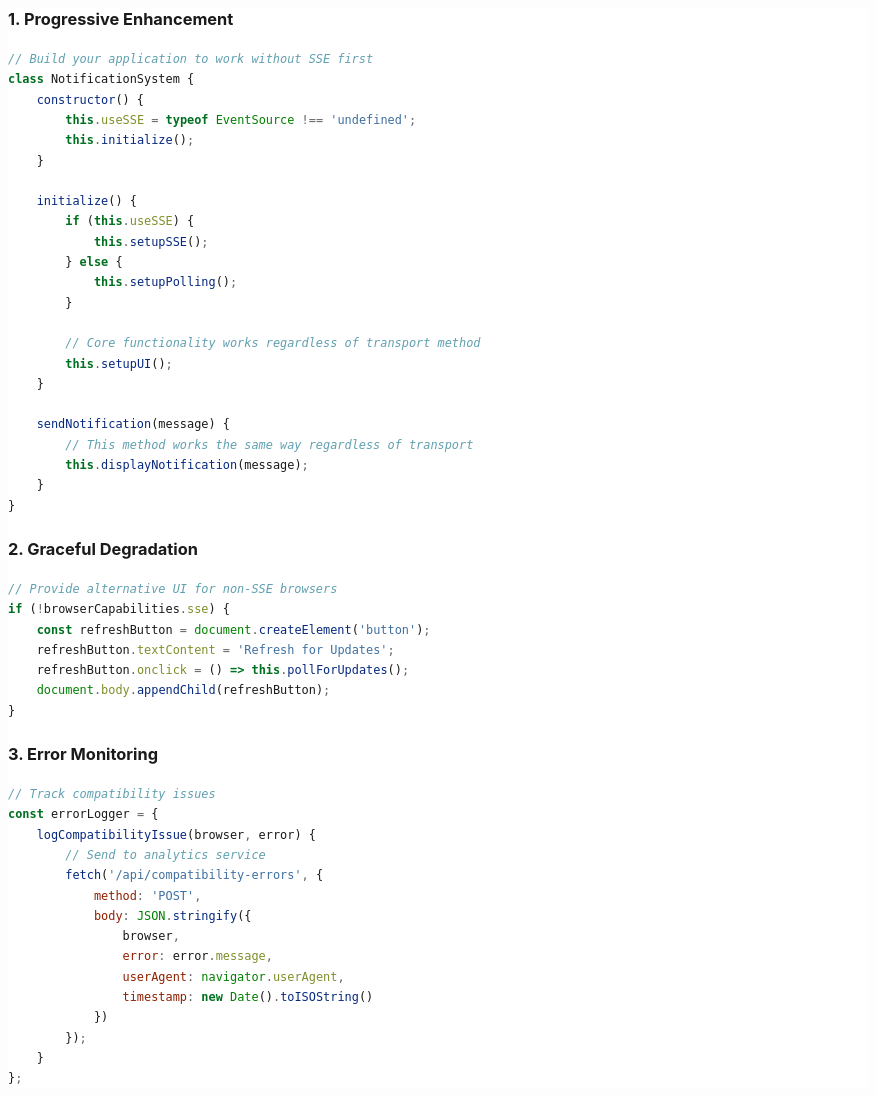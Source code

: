### 1. Progressive Enhancement

```javascript
// Build your application to work without SSE first
class NotificationSystem {
    constructor() {
        this.useSSE = typeof EventSource !== 'undefined';
        this.initialize();
    }
  
    initialize() {
        if (this.useSSE) {
            this.setupSSE();
        } else {
            this.setupPolling();
        }
      
        // Core functionality works regardless of transport method
        this.setupUI();
    }
  
    sendNotification(message) {
        // This method works the same way regardless of transport
        this.displayNotification(message);
    }
}
```

### 2. Graceful Degradation

```javascript
// Provide alternative UI for non-SSE browsers
if (!browserCapabilities.sse) {
    const refreshButton = document.createElement('button');
    refreshButton.textContent = 'Refresh for Updates';
    refreshButton.onclick = () => this.pollForUpdates();
    document.body.appendChild(refreshButton);
}
```

### 3. Error Monitoring

```javascript
// Track compatibility issues
const errorLogger = {
    logCompatibilityIssue(browser, error) {
        // Send to analytics service
        fetch('/api/compatibility-errors', {
            method: 'POST',
            body: JSON.stringify({
                browser,
                error: error.message,
                userAgent: navigator.userAgent,
                timestamp: new Date().toISOString()
            })
        });
    }
};
```

